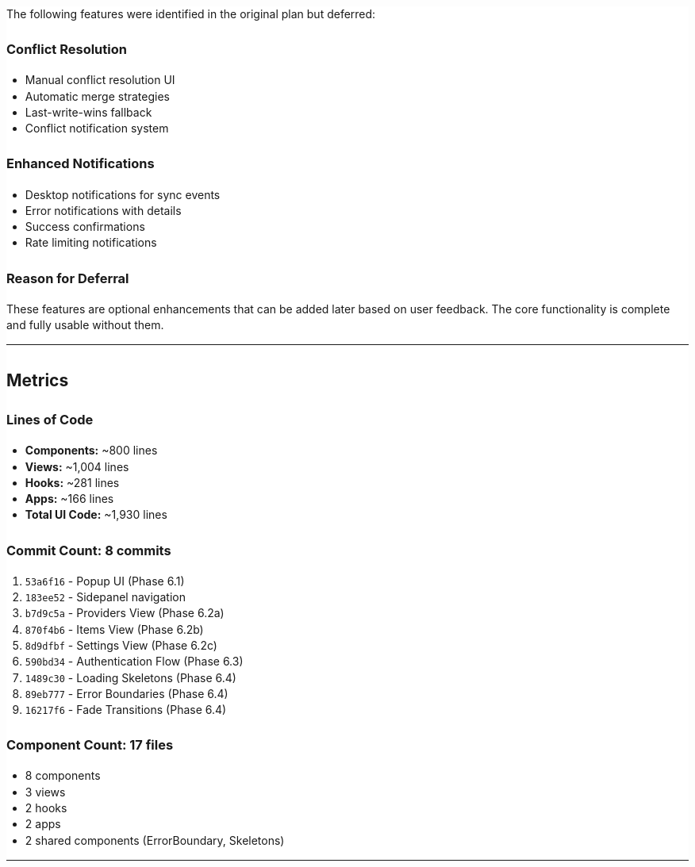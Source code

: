 The following features were identified in the original plan but deferred:

### Conflict Resolution

- Manual conflict resolution UI
- Automatic merge strategies
- Last-write-wins fallback
- Conflict notification system

### Enhanced Notifications

- Desktop notifications for sync events
- Error notifications with details
- Success confirmations
- Rate limiting notifications

### Reason for Deferral

These features are optional enhancements that can be added later based on user feedback. The core functionality is complete and fully usable without them.

---

## Metrics

### Lines of Code

- **Components:** ~800 lines
- **Views:** ~1,004 lines
- **Hooks:** ~281 lines
- **Apps:** ~166 lines
- **Total UI Code:** ~1,930 lines

### Commit Count: 8 commits

1. `53a6f16` - Popup UI (Phase 6.1)
2. `183ee52` - Sidepanel navigation
3. `b7d9c5a` - Providers View (Phase 6.2a)
4. `870f4b6` - Items View (Phase 6.2b)
5. `8d9dfbf` - Settings View (Phase 6.2c)
6. `590bd34` - Authentication Flow (Phase 6.3)
7. `1489c30` - Loading Skeletons (Phase 6.4)
8. `89eb777` - Error Boundaries (Phase 6.4)
9. `16217f6` - Fade Transitions (Phase 6.4)

### Component Count: 17 files

- 8 components
- 3 views
- 2 hooks
- 2 apps
- 2 shared components (ErrorBoundary, Skeletons)

---